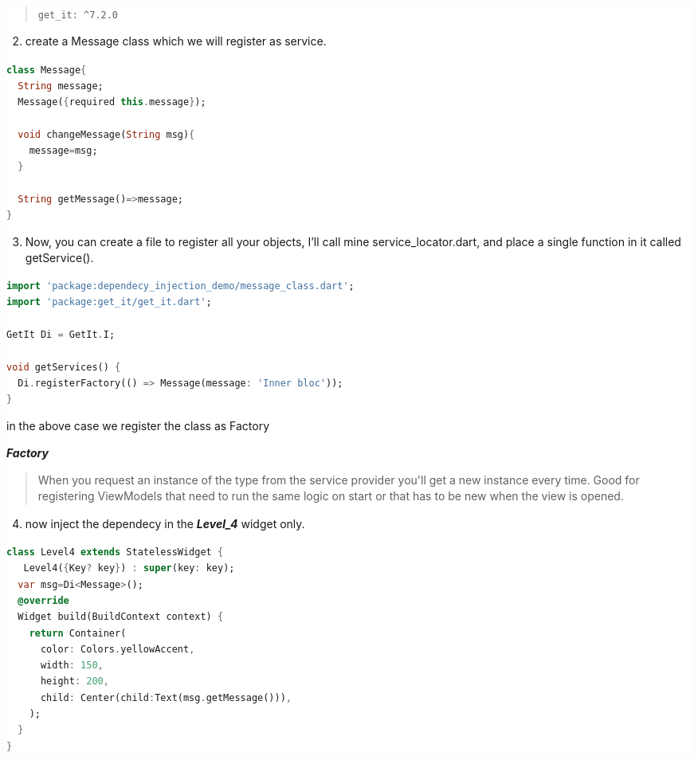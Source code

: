 > `get_it: ^7.2.0`

2. create a Message class which we will register as service.

```dart
class Message{
  String message;
  Message({required this.message});

  void changeMessage(String msg){
    message=msg;
  }

  String getMessage()=>message;
}
```

3. Now, you can create a file to register all your objects, I’ll call mine service_locator.dart, and place a single function in it called getService().

```dart
import 'package:dependecy_injection_demo/message_class.dart';
import 'package:get_it/get_it.dart';

GetIt Di = GetIt.I;

void getServices() {
  Di.registerFactory(() => Message(message: 'Inner bloc'));
}

```

in the above case we register the class as Factory

**_Factory_**

> When you request an instance of the type from the service provider you'll get a new instance every time. Good for registering ViewModels that need to run the same logic on start or that has to be new when the view is opened.

4. now inject the dependecy in the **_Level_4_** widget only.

```dart
class Level4 extends StatelessWidget {
   Level4({Key? key}) : super(key: key);
  var msg=Di<Message>();
  @override
  Widget build(BuildContext context) {
    return Container(
      color: Colors.yellowAccent,
      width: 150,
      height: 200,
      child: Center(child:Text(msg.getMessage())),
    );
  }
}
```
